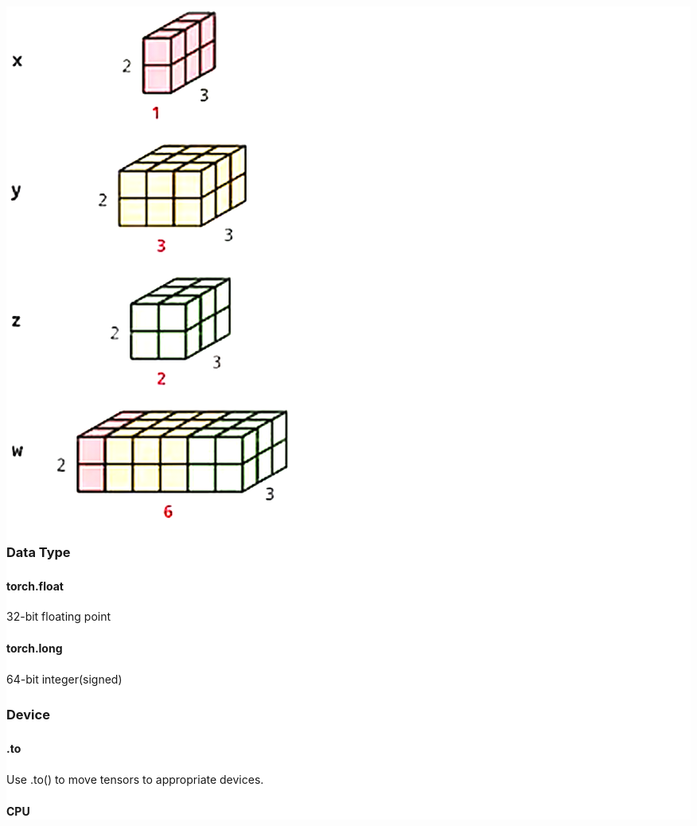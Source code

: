 ![image-20250227104129945](./assets/image-20250227104129945.png)

### Data Type

#### torch.float

32-bit floating point

#### torch.long

64-bit integer(signed)

### Device

#### .to

Use .to() to move tensors to appropriate devices.

#### CPU
